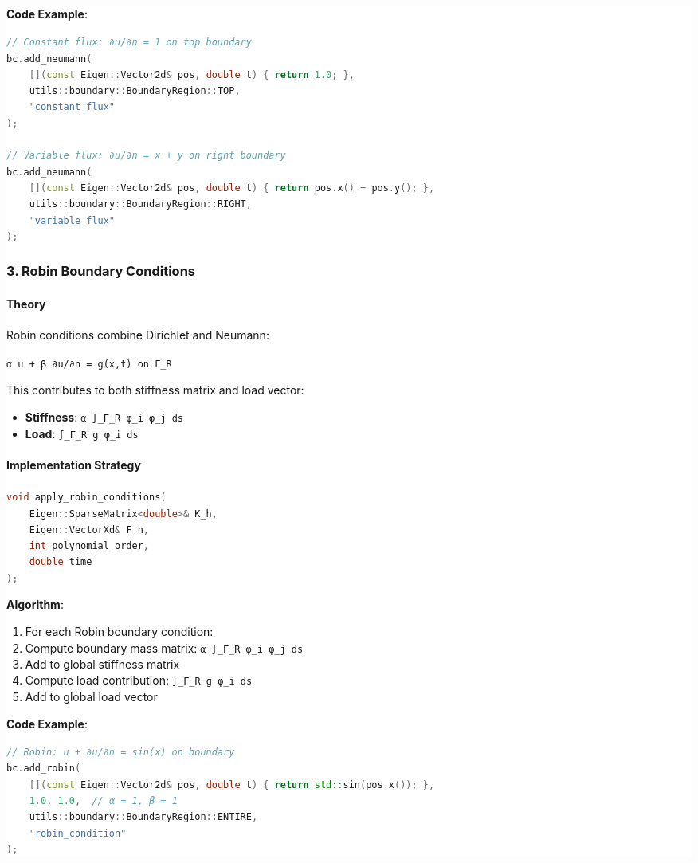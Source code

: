 **Code Example**:

```cpp
// Constant flux: ∂u/∂n = 1 on top boundary
bc.add_neumann(
    [](const Eigen::Vector2d& pos, double t) { return 1.0; },
    utils::boundary::BoundaryRegion::TOP,
    "constant_flux"
);

// Variable flux: ∂u/∂n = x + y on right boundary
bc.add_neumann(
    [](const Eigen::Vector2d& pos, double t) { return pos.x() + pos.y(); },
    utils::boundary::BoundaryRegion::RIGHT,
    "variable_flux"
);
```

### 3. Robin Boundary Conditions

#### Theory

Robin conditions combine Dirichlet and Neumann:

```
α u + β ∂u/∂n = g(x,t) on Γ_R
```

This contributes to both stiffness matrix and load vector:

- **Stiffness**: `α ∫_Γ_R φ_i φ_j ds`
- **Load**: `∫_Γ_R g φ_i ds`

#### Implementation Strategy

```cpp
void apply_robin_conditions(
    Eigen::SparseMatrix<double>& K_h,
    Eigen::VectorXd& F_h,
    int polynomial_order,
    double time
);
```

**Algorithm**:

1. For each Robin boundary condition:
2. Compute boundary mass matrix: `α ∫_Γ_R φ_i φ_j ds`
3. Add to global stiffness matrix
4. Compute load contribution: `∫_Γ_R g φ_i ds`
5. Add to global load vector

**Code Example**:

```cpp
// Robin: u + ∂u/∂n = sin(x) on boundary
bc.add_robin(
    [](const Eigen::Vector2d& pos, double t) { return std::sin(pos.x()); },
    1.0, 1.0,  // α = 1, β = 1
    utils::boundary::BoundaryRegion::ENTIRE,
    "robin_condition"
);
```
